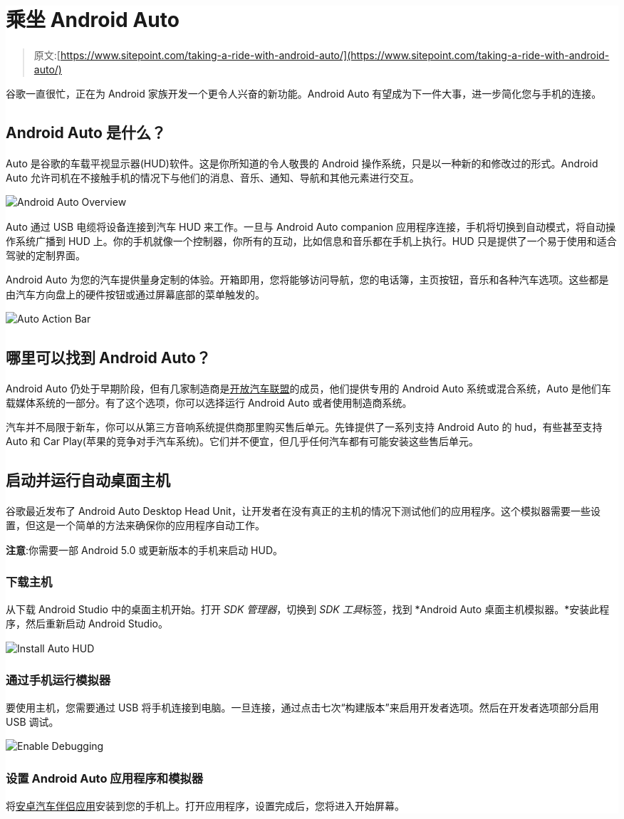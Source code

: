 # 乘坐 Android Auto

> 原文:[https://www.sitepoint.com/taking-a-ride-with-android-auto/](https://www.sitepoint.com/taking-a-ride-with-android-auto/)

谷歌一直很忙，正在为 Android 家族开发一个更令人兴奋的新功能。Android Auto 有望成为下一件大事，进一步简化您与手机的连接。

## Android Auto 是什么？

Auto 是谷歌的车载平视显示器(HUD)软件。这是你所知道的令人敬畏的 Android 操作系统，只是以一种新的和修改过的形式。Android Auto 允许司机在不接触手机的情况下与他们的消息、音乐、通知、导航和其他元素进行交互。

![Android Auto Overview](../Images/f605c2dc625224c2a9036019a33709ac.png)

Auto 通过 USB 电缆将设备连接到汽车 HUD 来工作。一旦与 Android Auto companion 应用程序连接，手机将切换到自动模式，将自动操作系统广播到 HUD 上。你的手机就像一个控制器，你所有的互动，比如信息和音乐都在手机上执行。HUD 只是提供了一个易于使用和适合驾驶的定制界面。

Android Auto 为您的汽车提供量身定制的体验。开箱即用，您将能够访问导航，您的电话簿，主页按钮，音乐和各种汽车选项。这些都是由汽车方向盘上的硬件按钮或通过屏幕底部的菜单触发的。

![Auto Action Bar](../Images/284c32716e94960c0c3088203c678c7f.png)

## 哪里可以找到 Android Auto？

Android Auto 仍处于早期阶段，但有几家制造商是[开放汽车联盟](http://www.openautoalliance.net/#about)的成员，他们提供专用的 Android Auto 系统或混合系统，Auto 是他们车载媒体系统的一部分。有了这个选项，你可以选择运行 Android Auto 或者使用制造商系统。

汽车并不局限于新车，你可以从第三方音响系统提供商那里购买售后单元。先锋提供了一系列支持 Android Auto 的 hud，有些甚至支持 Auto 和 Car Play(苹果的竞争对手汽车系统)。它们并不便宜，但几乎任何汽车都有可能安装这些售后单元。

## 启动并运行自动桌面主机

谷歌最近发布了 Android Auto Desktop Head Unit，让开发者在没有真正的主机的情况下测试他们的应用程序。这个模拟器需要一些设置，但这是一个简单的方法来确保你的应用程序自动工作。

**注意**:你需要一部 Android 5.0 或更新版本的手机来启动 HUD。

### 下载主机

从下载 Android Studio 中的桌面主机开始。打开 *SDK 管理器*，切换到 *SDK 工具*标签，找到 *Android Auto 桌面主机模拟器。*安装此程序，然后重新启动 Android Studio。

![Install Auto HUD](../Images/5099290124e374e19b04ca2a7cbfdef1.png)

### 通过手机运行模拟器

要使用主机，您需要通过 USB 将手机连接到电脑。一旦连接，通过点击七次“构建版本”来启用开发者选项。然后在开发者选项部分启用 USB 调试。

![Enable Debugging](../Images/b48342420792d74cc4d5b79c0eb3e2a0.png)

### 设置 Android Auto 应用程序和模拟器

将[安卓汽车伴侣应用](https://play.google.com/store/apps/details?id=com.google.android.projection.gearhead&hl=en)安装到您的手机上。打开应用程序，设置完成后，您将进入开始屏幕。
